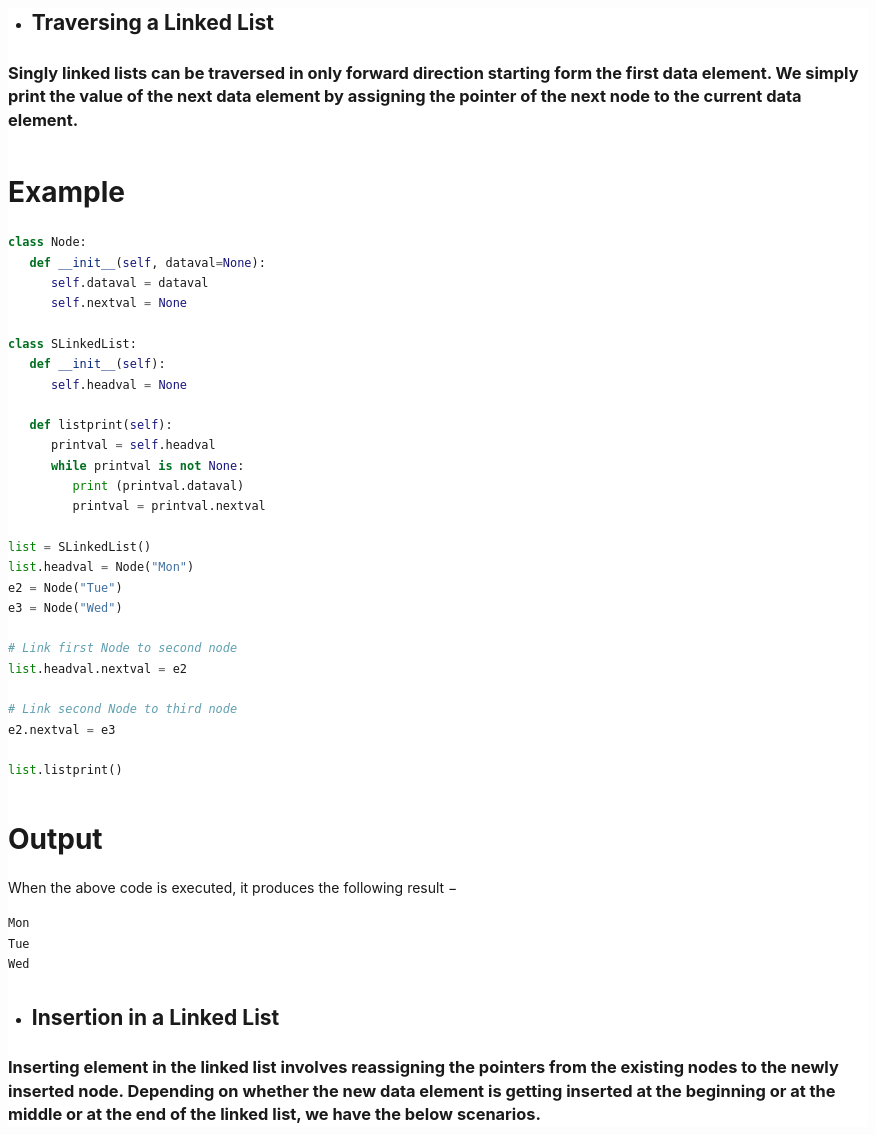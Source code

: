 * ## Traversing a Linked List
### Singly linked lists can be traversed in only forward direction starting form the first data element. We simply print the value of the next data element by assigning the pointer of the next node to the current data element.

# Example
```python
class Node:
   def __init__(self, dataval=None):
      self.dataval = dataval
      self.nextval = None

class SLinkedList:
   def __init__(self):
      self.headval = None

   def listprint(self):
      printval = self.headval
      while printval is not None:
         print (printval.dataval)
         printval = printval.nextval

list = SLinkedList()
list.headval = Node("Mon")
e2 = Node("Tue")
e3 = Node("Wed")

# Link first Node to second node
list.headval.nextval = e2

# Link second Node to third node
e2.nextval = e3

list.listprint()
```
# Output
When the above code is executed, it produces the following result −
```
Mon
Tue
Wed
```

* ## Insertion in a Linked List
### Inserting element in the linked list involves reassigning the pointers from the existing nodes to the newly inserted node. Depending on whether the new data element is getting inserted at the beginning or at the middle or at the end of the linked list, we have the below scenarios.
